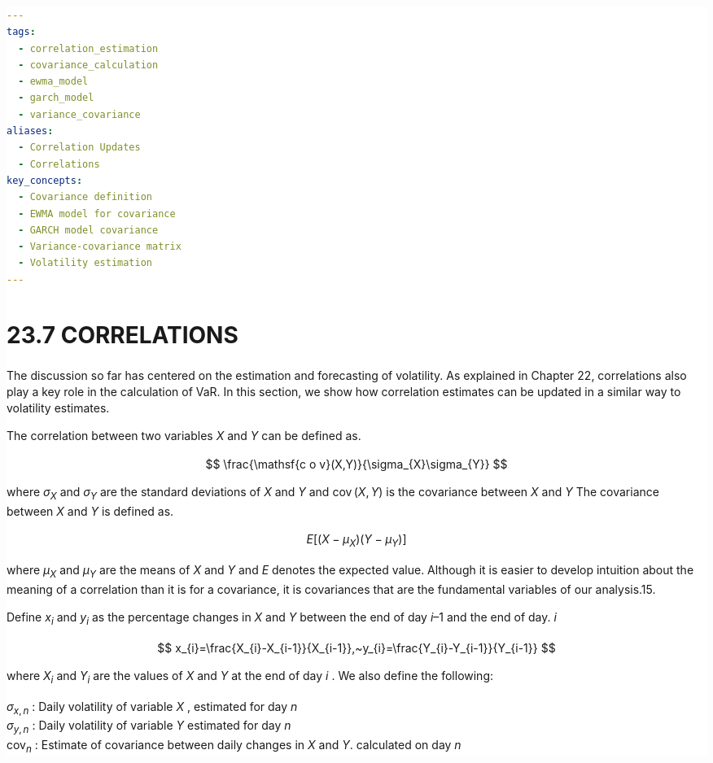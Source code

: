 ```yaml
---
tags:
  - correlation_estimation
  - covariance_calculation
  - ewma_model
  - garch_model
  - variance_covariance
aliases:
  - Correlation Updates
  - Correlations
key_concepts:
  - Covariance definition
  - EWMA model for covariance
  - GARCH model covariance
  - Variance-covariance matrix
  - Volatility estimation
---
```


# 23.7 CORRELATIONS  

The discussion so far has centered on the estimation and forecasting of volatility. As explained in Chapter 22, correlations also play a key role in the calculation of VaR. In this section, we show how correlation estimates can be updated in a similar way to volatility estimates.  

The correlation between two variables $X$ and $Y$ can be defined as.  

$$
\frac{\mathsf{c o v}(X,Y)}{\sigma_{X}\sigma_{Y}}
$$  

where $\sigma_{X}$ and $\sigma_{Y}$ are the standard deviations of $X$ and $Y$ and $\operatorname{cov}(X,Y)$ is the covariance between $X$ and $Y$ The covariance between $X$ and $Y$ is defined as.  

$$
E[(X-\mu_{X})(Y-\mu_{Y})]
$$  

where $\mu_{X}$ and $\mu_{Y}$ are the means of $X$ and $Y$ and $E$ denotes the expected value. Although it is easier to develop intuition about the meaning of a correlation than it is for a covariance, it is covariances that are the fundamental variables of our analysis.15.  

Define $x_{i}$ and $y_{i}$ as the percentage changes in $X$ and $Y$ between the end of day $i\textrm{--}1$ and the end of day. $i$  

$$
x_{i}=\frac{X_{i}-X_{i-1}}{X_{i-1}},~y_{i}=\frac{Y_{i}-Y_{i-1}}{Y_{i-1}}
$$  

where $X_{i}$ and $Y_{i}$ are the values of $X$ and $Y$ at the end of day $i$ . We also define the following:  

$\sigma_{x,n}$ : Daily volatility of variable $X$ , estimated for day $n$   
$\sigma_{y,n}$ : Daily volatility of variable $Y$ estimated for day $n$   
$\operatorname{cov}_{n}$ : Estimate of covariance between daily changes in $X$ and $Y.$ calculated on day $n$  
